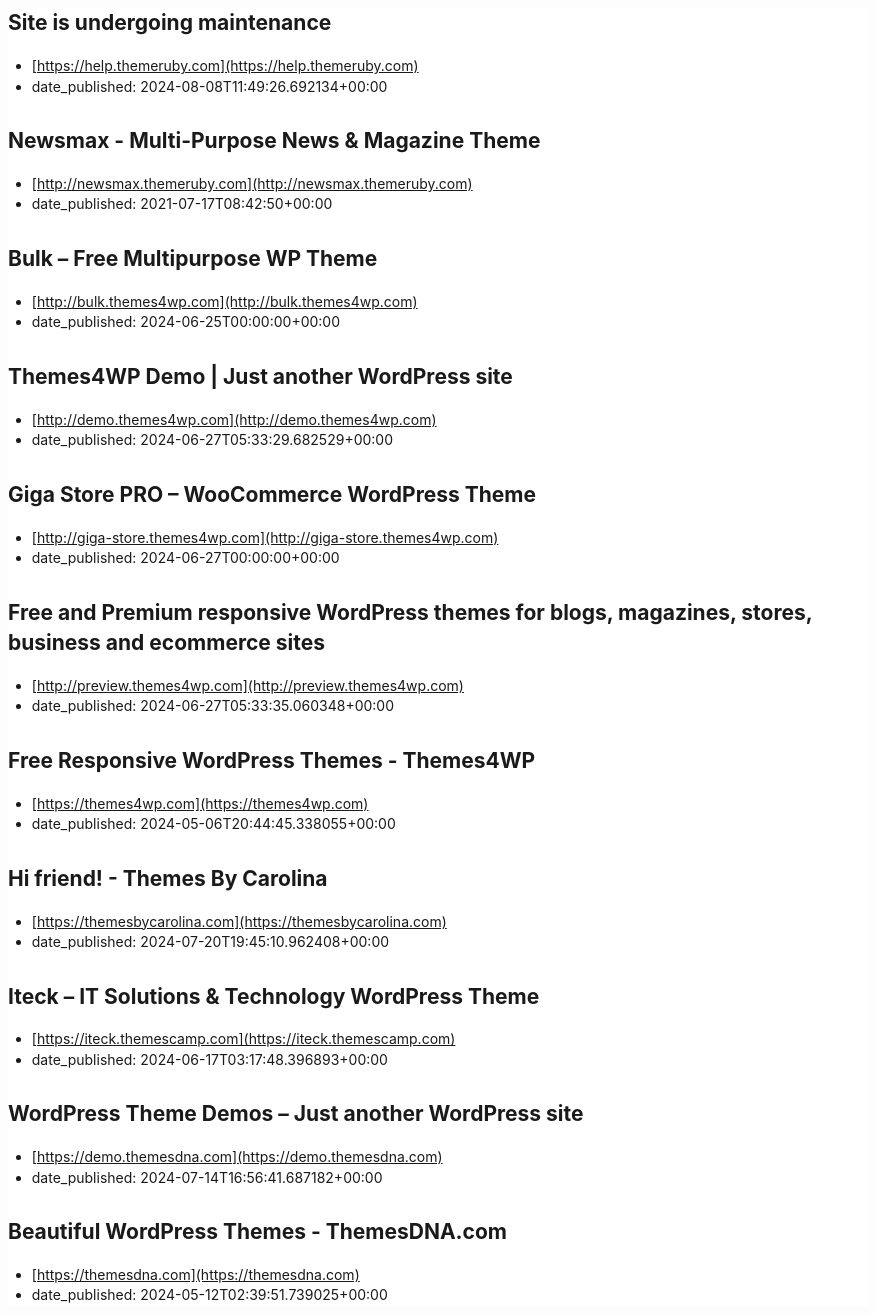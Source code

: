  ## Site is undergoing maintenance
 - [https://help.themeruby.com](https://help.themeruby.com)
 - date_published: 2024-08-08T11:49:26.692134+00:00

 ## Newsmax - Multi-Purpose News & Magazine Theme
 - [http://newsmax.themeruby.com](http://newsmax.themeruby.com)
 - date_published: 2021-07-17T08:42:50+00:00

 ## Bulk – Free Multipurpose WP Theme
 - [http://bulk.themes4wp.com](http://bulk.themes4wp.com)
 - date_published: 2024-06-25T00:00:00+00:00

 ## Themes4WP Demo | Just another WordPress site
 - [http://demo.themes4wp.com](http://demo.themes4wp.com)
 - date_published: 2024-06-27T05:33:29.682529+00:00

 ## Giga Store PRO – WooCommerce WordPress Theme
 - [http://giga-store.themes4wp.com](http://giga-store.themes4wp.com)
 - date_published: 2024-06-27T00:00:00+00:00

 ## Free and Premium responsive WordPress themes for blogs, magazines, stores, business and ecommerce sites
 - [http://preview.themes4wp.com](http://preview.themes4wp.com)
 - date_published: 2024-06-27T05:33:35.060348+00:00

 ## Free Responsive WordPress Themes - Themes4WP
 - [https://themes4wp.com](https://themes4wp.com)
 - date_published: 2024-05-06T20:44:45.338055+00:00

 ## Hi friend! - Themes By Carolina
 - [https://themesbycarolina.com](https://themesbycarolina.com)
 - date_published: 2024-07-20T19:45:10.962408+00:00

 ## Iteck – IT Solutions & Technology WordPress Theme
 - [https://iteck.themescamp.com](https://iteck.themescamp.com)
 - date_published: 2024-06-17T03:17:48.396893+00:00

 ## WordPress Theme Demos – Just another WordPress site
 - [https://demo.themesdna.com](https://demo.themesdna.com)
 - date_published: 2024-07-14T16:56:41.687182+00:00

 ## Beautiful WordPress Themes - ThemesDNA.com
 - [https://themesdna.com](https://themesdna.com)
 - date_published: 2024-05-12T02:39:51.739025+00:00
